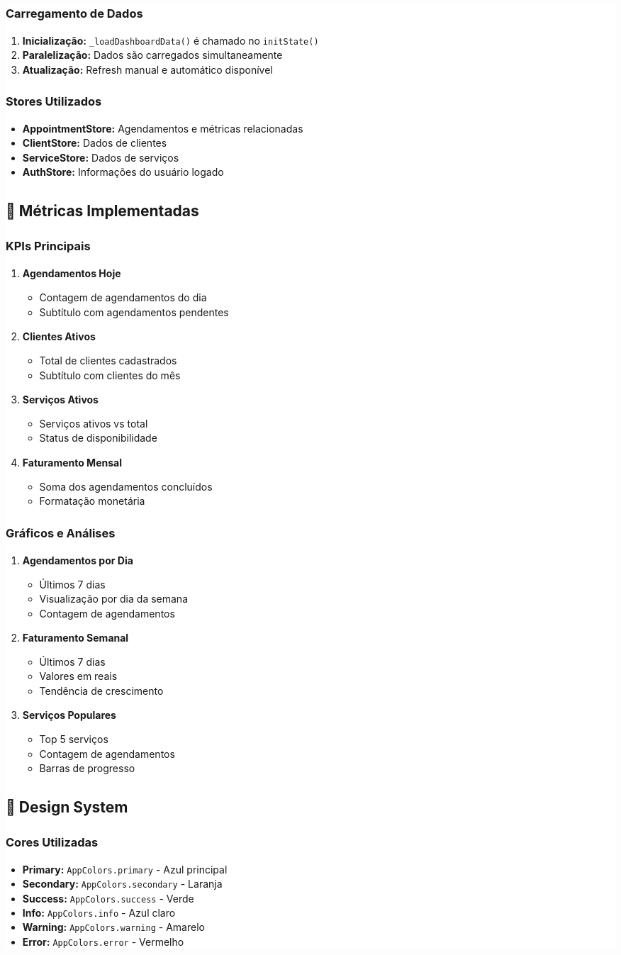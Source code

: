 ### Carregamento de Dados
1. **Inicialização:** `_loadDashboardData()` é chamado no `initState()`
2. **Paralelização:** Dados são carregados simultaneamente
3. **Atualização:** Refresh manual e automático disponível

### Stores Utilizados
- **AppointmentStore:** Agendamentos e métricas relacionadas
- **ClientStore:** Dados de clientes
- **ServiceStore:** Dados de serviços
- **AuthStore:** Informações do usuário logado

## 🎯 Métricas Implementadas

### KPIs Principais
1. **Agendamentos Hoje**
   - Contagem de agendamentos do dia
   - Subtítulo com agendamentos pendentes

2. **Clientes Ativos**
   - Total de clientes cadastrados
   - Subtítulo com clientes do mês

3. **Serviços Ativos**
   - Serviços ativos vs total
   - Status de disponibilidade

4. **Faturamento Mensal**
   - Soma dos agendamentos concluídos
   - Formatação monetária

### Gráficos e Análises
1. **Agendamentos por Dia**
   - Últimos 7 dias
   - Visualização por dia da semana
   - Contagem de agendamentos

2. **Faturamento Semanal**
   - Últimos 7 dias
   - Valores em reais
   - Tendência de crescimento

3. **Serviços Populares**
   - Top 5 serviços
   - Contagem de agendamentos
   - Barras de progresso

## 🎨 Design System

### Cores Utilizadas
- **Primary:** `AppColors.primary` - Azul principal
- **Secondary:** `AppColors.secondary` - Laranja
- **Success:** `AppColors.success` - Verde
- **Info:** `AppColors.info` - Azul claro
- **Warning:** `AppColors.warning` - Amarelo
- **Error:** `AppColors.error` - Vermelho
